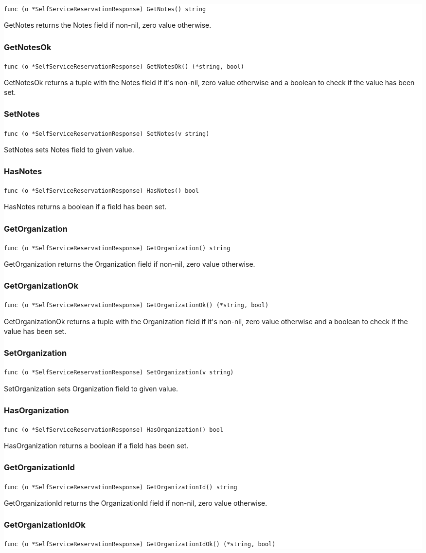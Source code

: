 `func (o *SelfServiceReservationResponse) GetNotes() string`

GetNotes returns the Notes field if non-nil, zero value otherwise.

### GetNotesOk

`func (o *SelfServiceReservationResponse) GetNotesOk() (*string, bool)`

GetNotesOk returns a tuple with the Notes field if it's non-nil, zero value otherwise
and a boolean to check if the value has been set.

### SetNotes

`func (o *SelfServiceReservationResponse) SetNotes(v string)`

SetNotes sets Notes field to given value.

### HasNotes

`func (o *SelfServiceReservationResponse) HasNotes() bool`

HasNotes returns a boolean if a field has been set.

### GetOrganization

`func (o *SelfServiceReservationResponse) GetOrganization() string`

GetOrganization returns the Organization field if non-nil, zero value otherwise.

### GetOrganizationOk

`func (o *SelfServiceReservationResponse) GetOrganizationOk() (*string, bool)`

GetOrganizationOk returns a tuple with the Organization field if it's non-nil, zero value otherwise
and a boolean to check if the value has been set.

### SetOrganization

`func (o *SelfServiceReservationResponse) SetOrganization(v string)`

SetOrganization sets Organization field to given value.

### HasOrganization

`func (o *SelfServiceReservationResponse) HasOrganization() bool`

HasOrganization returns a boolean if a field has been set.

### GetOrganizationId

`func (o *SelfServiceReservationResponse) GetOrganizationId() string`

GetOrganizationId returns the OrganizationId field if non-nil, zero value otherwise.

### GetOrganizationIdOk

`func (o *SelfServiceReservationResponse) GetOrganizationIdOk() (*string, bool)`
